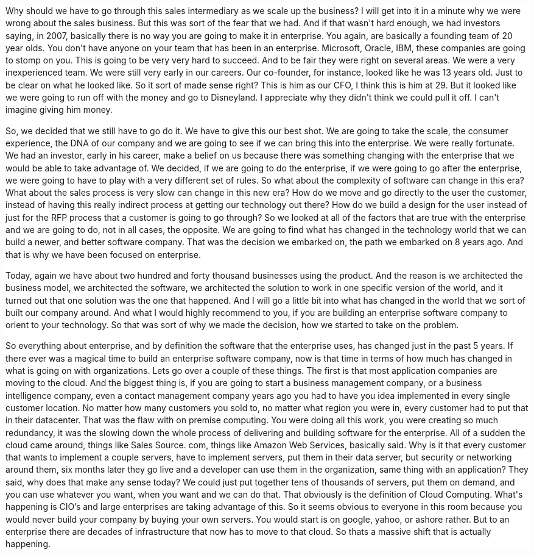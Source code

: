 
Why should we have to go through this sales intermediary as we scale up the business? I will get into it in a minute why we were wrong about the sales business. But this was sort of the fear that we had. And if that wasn't hard enough, we had investors saying, in 2007, basically there is no way you are going to make it in enterprise. You again, are basically a founding team of 20 year olds. You don't have anyone on your team that has been in an enterprise. Microsoft, Oracle, IBM, these companies are going to stomp on you. This is going to be very very hard to succeed. And to be fair they were right on several areas. We were a very inexperienced team. We were still very early in our careers. Our co-founder, for instance, looked like he was 13 years old. Just to be clear on what he looked like. So it sort of made sense right? This is him as our CFO, I think this is him at 29. But it looked like we were going to run off with the money and go to Disneyland. I appreciate why they didn't think we could pull it off. I can't imagine giving him money.

So, we decided that we still have to go do it. We have to give this our best shot. We are going to take the scale, the consumer experience, the DNA of our company and we are going to see if we can bring this into the enterprise. We were really fortunate. We had an investor, early in his career, make a belief on us because there was something changing with the enterprise that we would be able to take advantage of. We decided, if we are going to do the enterprise, if we were going to go after the enterprise, we were going to have to play with a very different set of rules. So what about the complexity of software can change in this era? What about the sales process is very slow can change in this new era? How do we move and go directly to the user the customer, instead of having this really indirect process at getting our technology out there? How do we build a design for the user instead of just for the RFP process that a customer is going to go through? So we looked at all of the factors that are true with the enterprise and we are going to do, not in all cases, the opposite. We are going to find what has changed in the technology world that we can build a newer, and better software company. That was the decision we embarked on, the path we embarked on 8 years ago. And that is why we have been focused on enterprise.

Today, again we have about two hundred and forty thousand businesses using the product. And the reason is we architected the business model, we architected the software, we architected the solution to work in one specific version of the world, and it turned out that one solution was the one that happened. And I will go a little bit into what has changed in the world that we sort of built our company around. And what I would highly recommend to you, if you are building an enterprise software company to orient to your technology. So that was sort of why we made the decision, how we started to take on the problem.

So everything about enterprise, and by definition the software that the enterprise uses, has changed just in the past 5 years. If there ever was a magical time to build an enterprise software company, now is that time in terms of how much has changed in what is going on with organizations. Lets go over a couple of these things. The first is that most application companies are moving to the cloud. And the biggest thing is, if you are going to start a business management company, or a business intelligence company, even a contact management company years ago you had to have you idea implemented in every single customer location. No matter how many customers you sold to, no matter what region you were in, every customer had to put that in their datacenter. That was the flaw with on premise computing. You were doing all this work, you were creating so much redundancy, it was the slowing down the whole process of delivering and building software for the enterprise. All of a sudden the cloud came around, things like Sales Source. com, things like Amazon Web Services, basically said. Why is it that every customer that wants to implement a couple servers, have to implement servers, put them in their data server, but security or networking around them, six months later they go live and a developer can use them in the organization, same thing with an application? They said, why does that make any sense today? We could just put together tens of thousands of servers, put them on demand, and you can use whatever you want, when you want and we can do that. That obviously is the definition of Cloud Computing. What's happening is CIO’s and large enterprises are taking advantage of this. So it seems obvious to everyone in this room because you would never build your company by buying your own servers. You would start is on google, yahoo, or ashore rather. But to an enterprise there are decades of infrastructure that now has to move to that cloud. So thats a massive shift that is actually happening.
